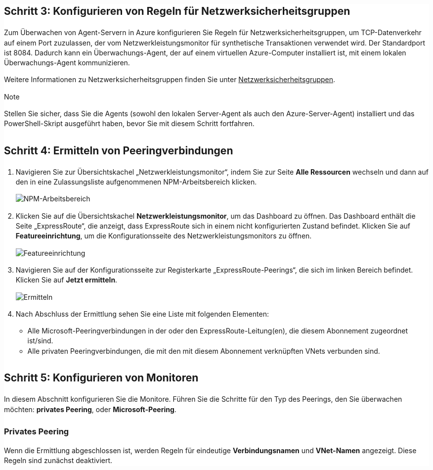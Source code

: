 ## <a name="step-3-configure-network-security-group-rules"></a><a name="opennsg"></a>Schritt 3: Konfigurieren von Regeln für Netzwerksicherheitsgruppen

Zum Überwachen von Agent-Servern in Azure konfigurieren Sie Regeln für Netzwerksicherheitsgruppen, um TCP-Datenverkehr auf einem Port zuzulassen, der vom Netzwerkleistungsmonitor für synthetische Transaktionen verwendet wird. Der Standardport ist 8084. Dadurch kann ein Überwachungs-Agent, der auf einem virtuellen Azure-Computer installiert ist, mit einem lokalen Überwachungs-Agent kommunizieren.

Weitere Informationen zu Netzwerksicherheitsgruppen finden Sie unter [Netzwerksicherheitsgruppen](../virtual-network/tutorial-filter-network-traffic.md).

>[!NOTE]
>Stellen Sie sicher, dass Sie die Agents (sowohl den lokalen Server-Agent als auch den Azure-Server-Agent) installiert und das PowerShell-Skript ausgeführt haben, bevor Sie mit diesem Schritt fortfahren.
>

## <a name="step-4-discover-peering-connections"></a><a name="setupmonitor"></a>Schritt 4: Ermitteln von Peeringverbindungen

1. Navigieren Sie zur Übersichtskachel „Netzwerkleistungsmonitor“, indem Sie zur Seite **Alle Ressourcen** wechseln und dann auf den in eine Zulassungsliste aufgenommenen NPM-Arbeitsbereich klicken.

   ![NPM-Arbeitsbereich](./media/how-to-npm/npm.png)
2. Klicken Sie auf die Übersichtskachel **Netzwerkleistungsmonitor**, um das Dashboard zu öffnen. Das Dashboard enthält die Seite „ExpressRoute“, die anzeigt, dass ExpressRoute sich in einem nicht konfigurierten Zustand befindet. Klicken Sie auf **Featureeinrichtung**, um die Konfigurationsseite des Netzwerkleistungsmonitors zu öffnen.

   ![Featureeinrichtung](./media/how-to-npm/npm2.png)
3. Navigieren Sie auf der Konfigurationsseite zur Registerkarte „ExpressRoute-Peerings“, die sich im linken Bereich befindet. Klicken Sie auf **Jetzt ermitteln**.

   ![Ermitteln](./media/how-to-npm/13.png)
4. Nach Abschluss der Ermittlung sehen Sie eine Liste mit folgenden Elementen:
   * Alle Microsoft-Peeringverbindungen in der oder den ExpressRoute-Leitung(en), die diesem Abonnement zugeordnet ist/sind.
   * Alle privaten Peeringverbindungen, die mit den mit diesem Abonnement verknüpften VNets verbunden sind.
            
## <a name="step-5-configure-monitors"></a><a name="configmonitor"></a>Schritt 5: Konfigurieren von Monitoren

In diesem Abschnitt konfigurieren Sie die Monitore. Führen Sie die Schritte für den Typ des Peerings, den Sie überwachen möchten: **privates Peering**, oder **Microsoft-Peering**.

### <a name="private-peering"></a>Privates Peering

Wenn die Ermittlung abgeschlossen ist, werden Regeln für eindeutige **Verbindungsnamen** und **VNet-Namen** angezeigt. Diese Regeln sind zunächst deaktiviert.
